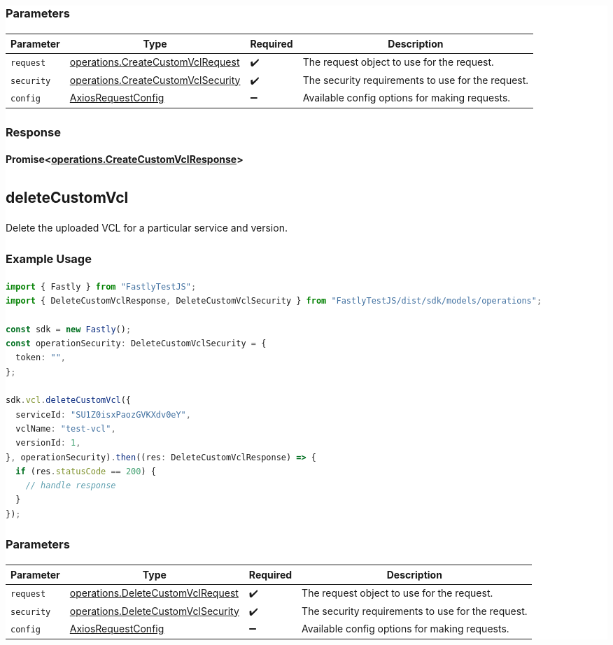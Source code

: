 ### Parameters

| Parameter                                                                                | Type                                                                                     | Required                                                                                 | Description                                                                              |
| ---------------------------------------------------------------------------------------- | ---------------------------------------------------------------------------------------- | ---------------------------------------------------------------------------------------- | ---------------------------------------------------------------------------------------- |
| `request`                                                                                | [operations.CreateCustomVclRequest](../../models/operations/createcustomvclrequest.md)   | :heavy_check_mark:                                                                       | The request object to use for the request.                                               |
| `security`                                                                               | [operations.CreateCustomVclSecurity](../../models/operations/createcustomvclsecurity.md) | :heavy_check_mark:                                                                       | The security requirements to use for the request.                                        |
| `config`                                                                                 | [AxiosRequestConfig](https://axios-http.com/docs/req_config)                             | :heavy_minus_sign:                                                                       | Available config options for making requests.                                            |


### Response

**Promise<[operations.CreateCustomVclResponse](../../models/operations/createcustomvclresponse.md)>**


## deleteCustomVcl

Delete the uploaded VCL for a particular service and version.

### Example Usage

```typescript
import { Fastly } from "FastlyTestJS";
import { DeleteCustomVclResponse, DeleteCustomVclSecurity } from "FastlyTestJS/dist/sdk/models/operations";

const sdk = new Fastly();
const operationSecurity: DeleteCustomVclSecurity = {
  token: "",
};

sdk.vcl.deleteCustomVcl({
  serviceId: "SU1Z0isxPaozGVKXdv0eY",
  vclName: "test-vcl",
  versionId: 1,
}, operationSecurity).then((res: DeleteCustomVclResponse) => {
  if (res.statusCode == 200) {
    // handle response
  }
});
```

### Parameters

| Parameter                                                                                | Type                                                                                     | Required                                                                                 | Description                                                                              |
| ---------------------------------------------------------------------------------------- | ---------------------------------------------------------------------------------------- | ---------------------------------------------------------------------------------------- | ---------------------------------------------------------------------------------------- |
| `request`                                                                                | [operations.DeleteCustomVclRequest](../../models/operations/deletecustomvclrequest.md)   | :heavy_check_mark:                                                                       | The request object to use for the request.                                               |
| `security`                                                                               | [operations.DeleteCustomVclSecurity](../../models/operations/deletecustomvclsecurity.md) | :heavy_check_mark:                                                                       | The security requirements to use for the request.                                        |
| `config`                                                                                 | [AxiosRequestConfig](https://axios-http.com/docs/req_config)                             | :heavy_minus_sign:                                                                       | Available config options for making requests.                                            |
